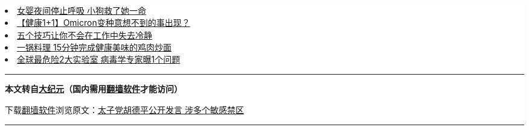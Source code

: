 <li><a href="https://github.com/dlgkam388/djy/blob/master/gb/21/12/16/n13441105.md#1">女婴夜间停止呼吸 小狗救了她一命</a></li>
<li><a href="https://github.com/dlgkam388/djy/blob/master/gb/21/12/14/n13436219.md#1">【健康1+1】Omicron变种意想不到的事出现？</a></li>
<li><a href="https://github.com/dlgkam388/djy/blob/master/gb/21/12/14/n13436812.md#1">五个技巧让你不会在工作中失去冷静</a></li>
<li><a href="https://github.com/dlgkam388/djy/blob/master/gb/21/12/9/n13425816.md#1">一锅料理 15分钟完成健康美味的鸡肉炒面</a></li>
<li><a href="https://github.com/dlgkam388/djy/blob/master/gb/21/12/14/n13437157.md#1">全球最危险2大实验室 病毒学专家曝1个问题</a></li>
<hr>

<strong>本文转自<a href="https://www.epochtimes.com">大纪元</a>（国内需用<a href="https://github.com/dlgkam388/www/blob/master/README.md#8">翻墙软件</a>才能访问）</strong><p>下载<a href="https://github.com/dlgkam388/www/blob/master/README.md#8">翻墙软件</a>浏览原文：<a href="https://www.epochtimes.com/gb/15/6/29/n4468383.htm">太子党胡德平公开发言 涉多个敏感禁区</a></p><hr>
